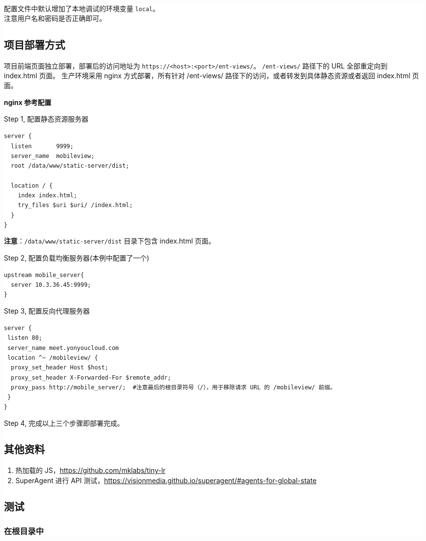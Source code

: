 配置文件中默认增加了本地调试的环境变量 `local`。  
注意用户名和密码是否正确即可。

## 项目部署方式
项目前端页面独立部署，部署后的访问地址为 `https://<host>:<port>/ent-views/`。
`/ent-views/` 路径下的 URL 全部重定向到 index.html 页面。
生产环境采用 nginx 方式部署，所有针对 /ent-views/ 路径下的访问，或者转发到具体静态资源或者返回 index.html 页面。

**nginx 参考配置**

Step 1, 配置静态资源服务器  
```
server {
  listen       9999;
  server_name  mobileview;
  root /data/www/static-server/dist;

  location / {
    index index.html;
    try_files $uri $uri/ /index.html;
  }
}
```

__注意__：`/data/www/static-server/dist` 目录下包含 index.html 页面。

Step 2, 配置负载均衡服务器(本例中配置了一个)
```
upstream mobile_server{
  server 10.3.36.45:9999;
}
```

Step 3, 配置反向代理服务器
```
server {
 listen 80;
 server_name meet.yonyoucloud.com
 location ^~ /mobileview/ {
  proxy_set_header Host $host;
  proxy_set_header X-Forwarded-For $remote_addr;
  proxy_pass http://mobile_server/;  #注意最后的根目录符号（/），用于移除请求 URL 的 /mobileview/ 前缀。
 }
}
```

Step 4, 完成以上三个步骤即部署完成。

## 其他资料
1. 热加载的 JS，https://github.com/mklabs/tiny-lr
2. SuperAgent 进行 API 测试，https://visionmedia.github.io/superagent/#agents-for-global-state

## 测试 
### 在根目录中

